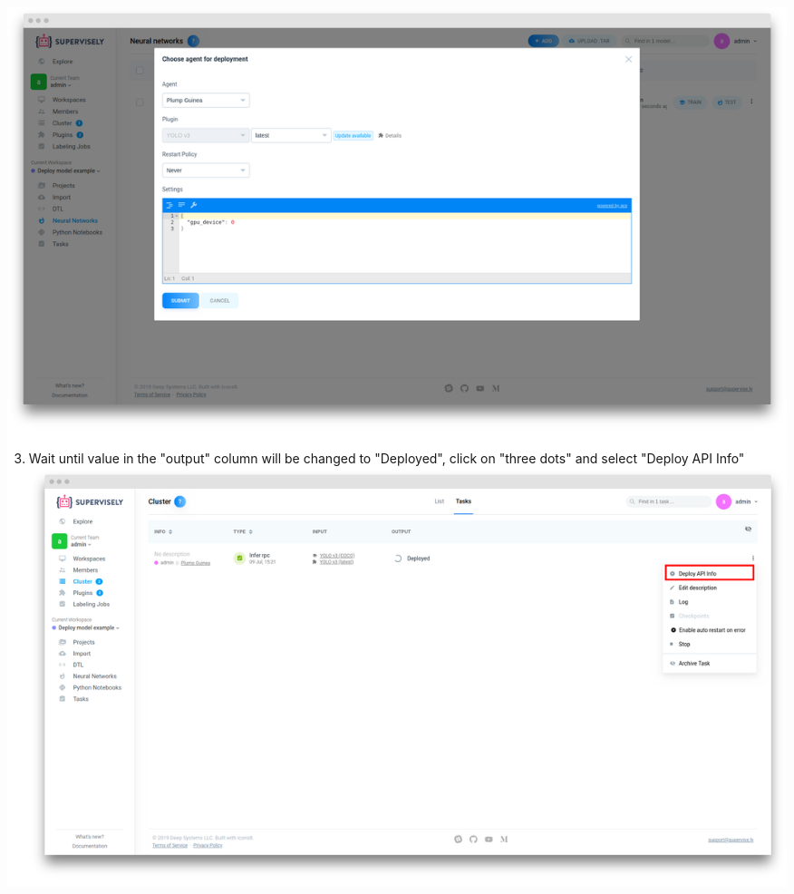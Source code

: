 ![](images/deploy_model_settings.png)

3. Wait until value in the "output" column will be changed to "Deployed", click on "three dots" and select "Deploy API Info"
![](images/deploy_model_task_context.png)
